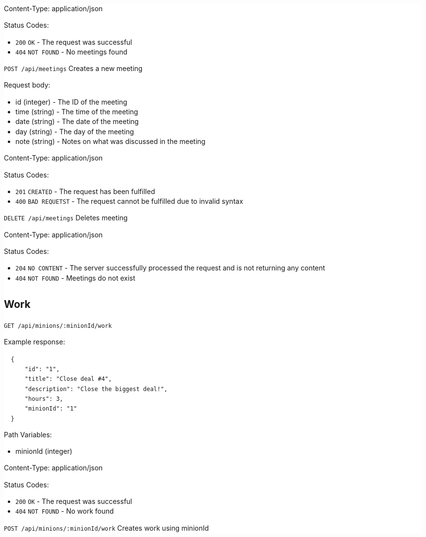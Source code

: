   Content-Type: application/json

  Status Codes: 
  - `200` `OK` - The request was successful
  - `404` `NOT FOUND` - No meetings found

`POST /api/meetings`
  Creates a new meeting

   Request body: 
  - id (integer) - The ID of the meeting
  - time (string) - The time of the meeting
  - date (string) - The date of the meeting
  - day (string) - The day of the meeting
  - note (string) - Notes on what was discussed in the meeting 

  Content-Type: application/json

  Status Codes: 
  - `201` `CREATED` - The request has been fulfilled
  - `400` `BAD REQUETST` - The request cannot be fulfilled due to invalid syntax

`DELETE /api/meetings`
  Deletes meeting

  Content-Type: application/json

  Status Codes: 
  - `204` `NO CONTENT` - The server successfully processed the request and is not returning any content
  - `404` `NOT FOUND` - Meetings do not exist

## Work
`GET /api/minions/:minionId/work`

  Example response:
  ```
    {
        "id": "1",
        "title": "Close deal #4",
        "description": "Close the biggest deal!",
        "hours": 3,
        "minionId": "1"
    }
   ```
  Path Variables: 
  - minionId (integer)

  Content-Type: application/json

  Status Codes: 
  - `200` `OK` - The request was successful
  - `404` `NOT FOUND` - No work found


`POST /api/minions/:minionId/work`
Creates work using minionId
  